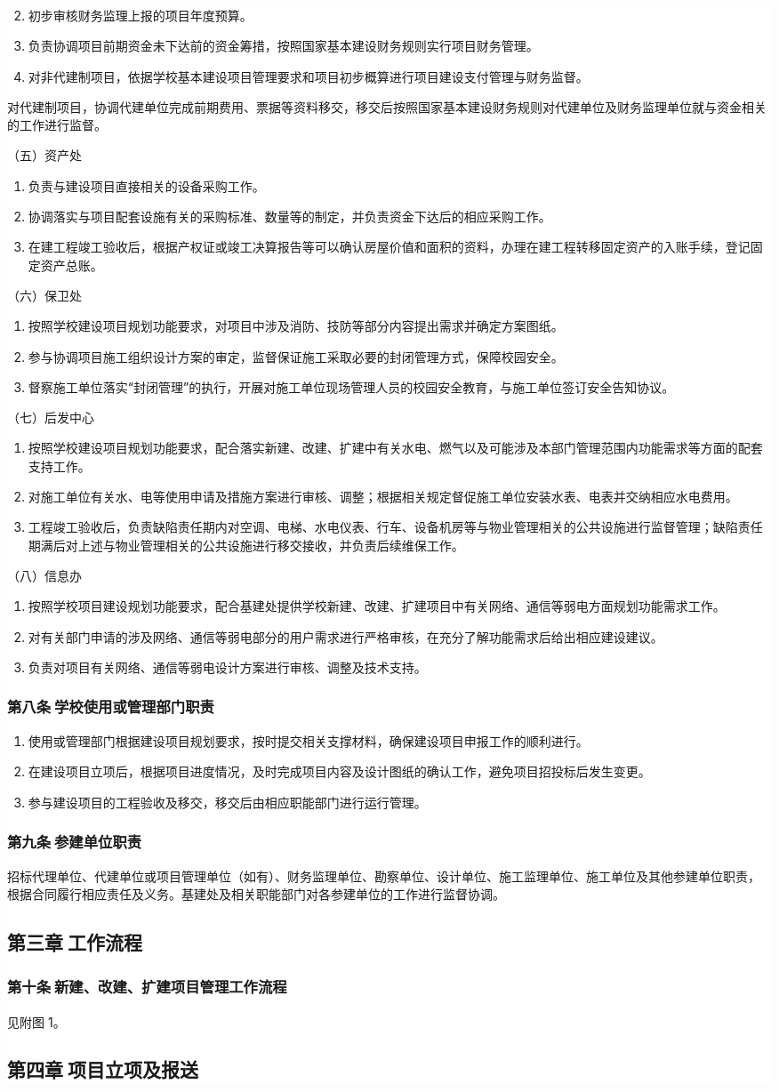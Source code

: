 2. 初步审核财务监理上报的项目年度预算。

3. 负责协调项目前期资金未下达前的资金筹措，按照国家基本建设财务规则实行项目财务管理。

4. 对非代建制项目，依据学校基本建设项目管理要求和项目初步概算进行项目建设支付管理与财务监督。

对代建制项目，协调代建单位完成前期费用、票据等资料移交，移交后按照国家基本建设财务规则对代建单位及财务监理单位就与资金相关的工作进行监督。

（五）资产处

1. 负责与建设项目直接相关的设备采购工作。

2. 协调落实与项目配套设施有关的采购标准、数量等的制定，并负责资金下达后的相应采购工作。

3. 在建工程竣工验收后，根据产权证或竣工决算报告等可以确认房屋价值和面积的资料，办理在建工程转移固定资产的入账手续，登记固定资产总账。

（六）保卫处

1. 按照学校建设项目规划功能要求，对项目中涉及消防、技防等部分内容提出需求并确定方案图纸。

2. 参与协调项目施工组织设计方案的审定，监督保证施工采取必要的封闭管理方式，保障校园安全。

3. 督察施工单位落实“封闭管理”的执行，开展对施工单位现场管理人员的校园安全教育，与施工单位签订安全告知协议。

（七）后发中心

1. 按照学校建设项目规划功能要求，配合落实新建、改建、扩建中有关水电、燃气以及可能涉及本部门管理范围内功能需求等方面的配套支持工作。

2. 对施工单位有关水、电等使用申请及措施方案进行审核、调整；根据相关规定督促施工单位安装水表、电表并交纳相应水电费用。

3. 工程竣工验收后，负责缺陷责任期内对空调、电梯、水电仪表、行车、设备机房等与物业管理相关的公共设施进行监督管理；缺陷责任期满后对上述与物业管理相关的公共设施进行移交接收，并负责后续维保工作。

（八）信息办

1. 按照学校项目建设规划功能要求，配合基建处提供学校新建、改建、扩建项目中有关网络、通信等弱电方面规划功能需求工作。

2. 对有关部门申请的涉及网络、通信等弱电部分的用户需求进行严格审核，在充分了解功能需求后给出相应建设建议。

3. 负责对项目有关网络、通信等弱电设计方案进行审核、调整及技术支持。

### 第八条 学校使用或管理部门职责

1. 使用或管理部门根据建设项目规划要求，按时提交相关支撑材料，确保建设项目申报工作的顺利进行。

2. 在建设项目立项后，根据项目进度情况，及时完成项目内容及设计图纸的确认工作，避免项目招投标后发生变更。

3. 参与建设项目的工程验收及移交，移交后由相应职能部门进行运行管理。

### 第九条 参建单位职责

招标代理单位、代建单位或项目管理单位（如有）、财务监理单位、勘察单位、设计单位、施工监理单位、施工单位及其他参建单位职责，根据合同履行相应责任及义务。基建处及相关职能部门对各参建单位的工作进行监督协调。

## 第三章 工作流程

### 第十条 新建、改建、扩建项目管理工作流程

见附图 1。

## 第四章 项目立项及报送

